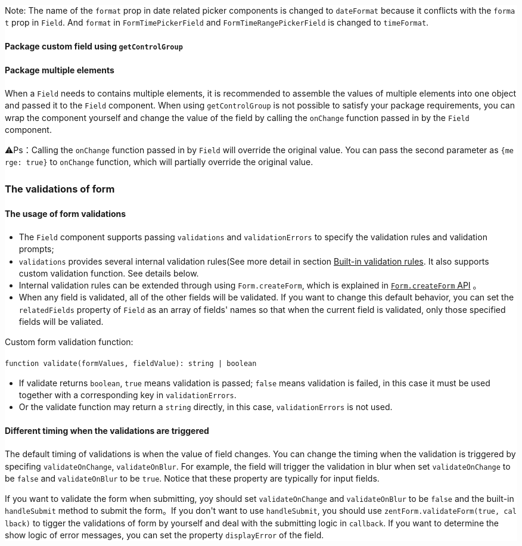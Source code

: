 Note: The name of the `format` prop in date related picker components is changed to `dateFormat` because it conflicts with the `format` prop in `Field`. And `format` in `FormTimePickerField` and `FormTimeRangePickerField` is changed to `timeFormat`.




#### Package custom field using `getControlGroup`



#### Package multiple elements

When a `Field` needs to contains multiple elements, it is recommended to assemble the values of multiple elements into one object and passed it to the `Field` component. When using `getControlGroup` is not possible to satisfy your package requirements, you can wrap the component yourself and change the value of the field by calling the `onChange` function passed in by the `Field` component.

⚠️Ps：Calling the `onChange` function passed in by `Field` will override the original value. You can pass the second parameter as `{merge: true}` to `onChange` function, which will partially override the original value.



### The validations of form

#### The usage of form validations

- The `Field` component supports passing `validations` and `validationErrors` to specify the validation rules and validation prompts;
- `validations` provides several internal validation rules(See more detail in section [Built-in validation rules](#built-in-validation-rules). It also supports custom validation function. See details below.
- Internal validation rules can be extended through using `Form.createForm`, which is explained in [`Form.createForm` API](#form-createform) 。
- When any field is validated, all of the other fields will be validated. If you want to change this default behavior, you can set the `relatedFields` property of `Field` as an array of fields' names so that when the current field is validated, only those specified fields will be valiated.

Custom form validation function:

`function validate(formValues, fieldValue): string | boolean`

- If validate returns `boolean`, `true` means validation is passed; `false` means validation is failed, in this case it must be used together with a corresponding key in `validationErrors`.
- Or the validate function may return a `string` directly, in this case, `validationErrors` is not used.



#### Different timing when the validations are triggered

The default timing of validations is when the value of field changes. You can change the timing when the validation is triggered by specifing `validateOnChange`, `validateOnBlur`. For example, the field will trigger the validation in blur when set `validateOnChange` to be `false` and `validateOnBlur` to be `true`. Notice that these property are typically for input fields.

If you want to validate the form when submitting, yoy should set `validateOnChange` and `validateOnBlur` to be `false` and the built-in `handleSubmit` method to submit the form。If you don't want to use `handleSubmit`, you should use `zentForm.validateForm(true, callback)` to tigger the validations of form by yourself and deal with the submitting logic in `callback`. If you want to determine the show logic of error messages, you can set the property `displayError` of the field.
